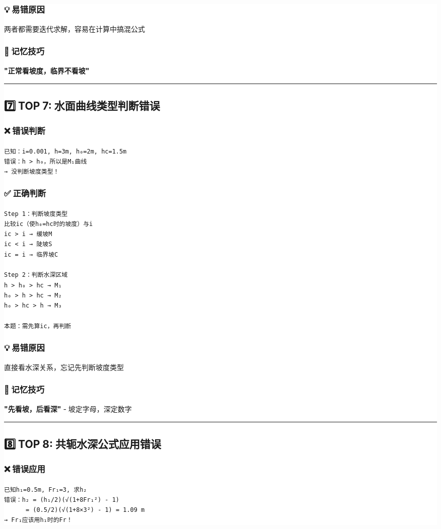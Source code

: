 
### 💡 易错原因
两者都需要迭代求解，容易在计算中搞混公式

### 🎯 记忆技巧
**"正常看坡度，临界不看坡"**

---

## 7️⃣ TOP 7: 水面曲线类型判断错误

### ❌ 错误判断
```
已知：i=0.001, h=3m, h₀=2m, hc=1.5m
错误：h > h₀，所以是M₁曲线
→ 没判断坡度类型！
```

### ✅ 正确判断
```
Step 1：判断坡度类型
比较ic（使h₀=hc时的坡度）与i
ic > i → 缓坡M
ic < i → 陡坡S
ic = i → 临界坡C

Step 2：判断水深区域
h > h₀ > hc → M₁
h₀ > h > hc → M₂
h₀ > hc > h → M₃

本题：需先算ic，再判断
```

### 💡 易错原因
直接看水深关系，忘记先判断坡度类型

### 🎯 记忆技巧
**"先看坡，后看深"** - 坡定字母，深定数字

---

## 8️⃣ TOP 8: 共轭水深公式应用错误

### ❌ 错误应用
```
已知h₁=0.5m, Fr₁=3, 求h₂
错误：h₂ = (h₁/2)(√(1+8Fr₁²) - 1)
      = (0.5/2)(√(1+8×3²) - 1) = 1.09 m
→ Fr₁应该用h₁时的Fr！
```
